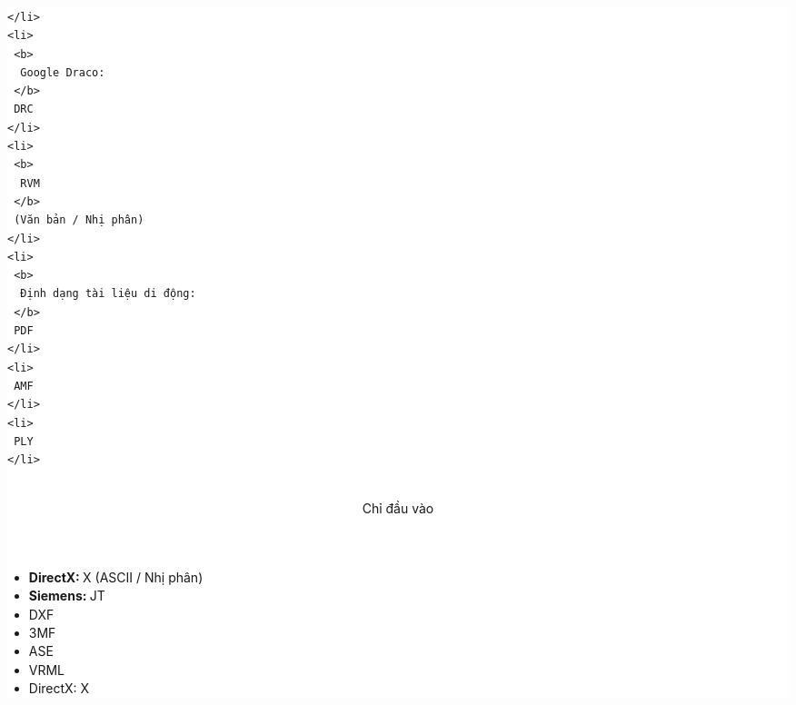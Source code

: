    </li>
    <li>
     <b>
      Google Draco:
     </b>
     DRC
    </li>
    <li>
     <b>
      RVM
     </b>
     (Văn bản / Nhị phân)
    </li>
    <li>
     <b>
      Định dạng tài liệu di động:
     </b>
     PDF
    </li>
    <li>
     AMF
    </li>
    <li>
     PLY
    </li>
   </ul>
  </div>
  
  <div class="d1-col d1-right">
   <br/>
   <header>
    <i class="fa fa-long-arrow-down">
    </i>
    Chỉ đầu vào
   </header>
   <ul>
    <li>
     <b>
      DirectX:
     </b>
     X (ASCII / Nhị phân)
    </li>
    <li>
     <b>
      Siemens:
     </b>
     JT
    </li>
    <li>
     DXF
    </li>
    <li>
     3MF
    </li>
    <li>
     ASE
    </li>
    <li>
     VRML
    </li>
    <li>
     DirectX: X
    </li>
   </ul>